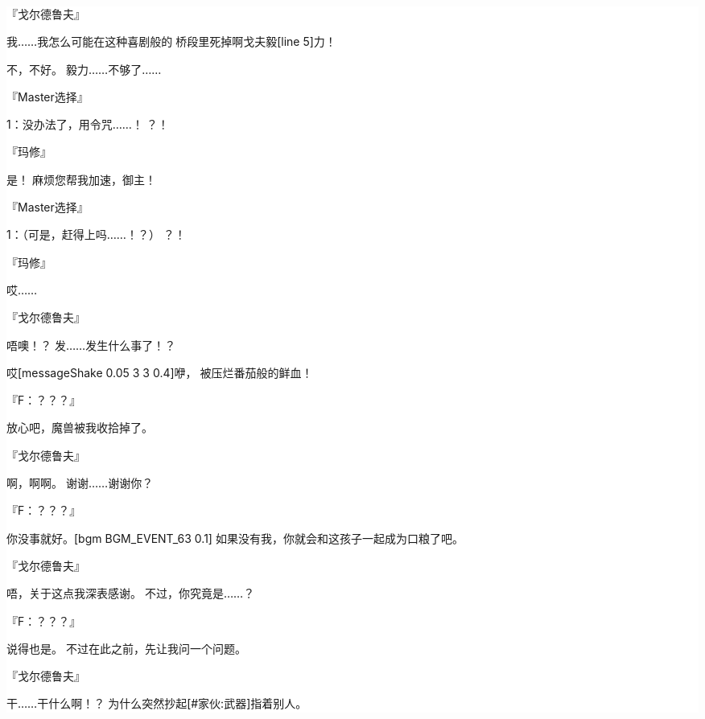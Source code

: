 『戈尔德鲁夫』

我……我怎么可能在这种喜剧般的
桥段里死掉啊戈夫毅[line 5]力！

不，不好。
毅力……不够了……

『Master选择』

1：没办法了，用令咒……！
？！

『玛修』

是！
麻烦您帮我加速，御主！

『Master选择』

1：（可是，赶得上吗……！？）
？！

『玛修』

哎……

『戈尔德鲁夫』

唔噢！？
发……发生什么事了！？

哎[messageShake 0.05 3 3 0.4]咿，
被压烂番茄般的鲜血！

『F：？？？』

放心吧，魔兽被我收拾掉了。

『戈尔德鲁夫』

啊，啊啊。
谢谢……谢谢你？

『F：？？？』

你没事就好。[bgm BGM_EVENT_63 0.1]
如果没有我，你就会和这孩子一起成为口粮了吧。

『戈尔德鲁夫』

唔，关于这点我深表感谢。
不过，你究竟是……？

『F：？？？』

说得也是。
不过在此之前，先让我问一个问题。

『戈尔德鲁夫』

干……干什么啊！？
为什么突然抄起[#家伙:武器]指着别人。
